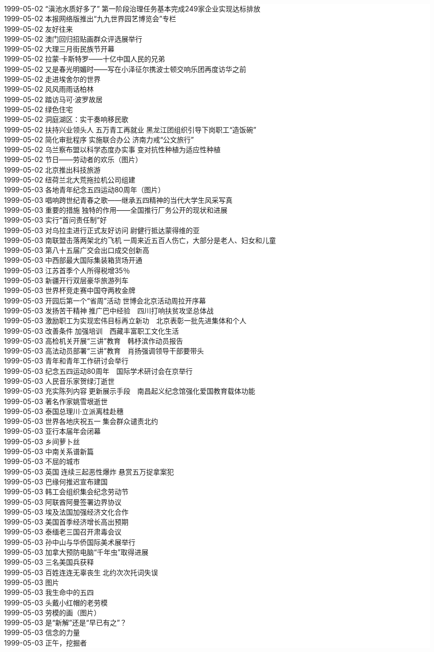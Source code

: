 1999-05-02 “滇池水质好多了”  第一阶段治理任务基本完成249家企业实现达标排放  
1999-05-02 本报网络版推出“九九世界园艺博览会”专栏  
1999-05-02 友好往来  
1999-05-02 澳门回归招贴画群众评选展举行  
1999-05-02 大理三月街民族节开幕  
1999-05-02 拉蒙·卡斯特罗——十亿中国人民的兄弟  
1999-05-02 又是春光明媚时——写在小泽征尔携波士顿交响乐团再度访华之前  
1999-05-02 走进埃舍尔的世界  
1999-05-02 风风雨雨话柏林  
1999-05-02 踏访马可·波罗故居  
1999-05-02 绿色住宅  
1999-05-02 洞庭湖区：实干奏响移民歌  
1999-05-02 扶持兴业领头人  五万青工再就业  黑龙江团组织引导下岗职工“造饭碗”  
1999-05-02 简化审批程序  实施联合办公  济南力戒“公文旅行”  
1999-05-02 乌兰察布盟以科学态度办实事  变对抗性种植为适应性种植  
1999-05-02 节日——劳动者的欢乐（图片）  
1999-05-02 北京推出科技旅游  
1999-05-02 纽荷兰北大荒拖拉机公司组建  
1999-05-03 各地青年纪念五四运动80周年（图片）  
1999-05-03 唱响跨世纪青春之歌——继承五四精神的当代大学生风采写真  
1999-05-03 重要的措施  独特的作用——全国推行厂务公开的现状和进展  
1999-05-03 实行“首问责任制”好  
1999-05-03 对乌拉圭进行正式友好访问  尉健行抵达蒙得维的亚  
1999-05-03 南联盟击落两架北约飞机  一周来近五百人伤亡，大部分是老人、妇女和儿童  
1999-05-03 第八十五届广交会出口成交创新高  
1999-05-03 中西部最大国际集装箱货场开通  
1999-05-03 江苏首季个人所得税增35％  
1999-05-03 新疆开行双层豪华旅游列车  
1999-05-03 世界杯竞走赛中国夺两枚金牌  
1999-05-03 开园后第一个“省周”活动  世博会北京活动周拉开序幕  
1999-05-03 发扬苦干精神  推广巴中经验　四川打响扶贫攻坚总体战  
1999-05-03 激励职工为实现宏伟目标再立新功　北京表彰一批先进集体和个人  
1999-05-03 改善条件  加强培训　西藏丰富职工文化生活  
1999-05-03 高检机关开展“三讲”教育　韩杼滨作动员报告  
1999-05-03 高法动员部署“三讲”教育　肖扬强调领导干部要带头  
1999-05-03 青年和青年工作研讨会举行  
1999-05-03 纪念五四运动80周年　国际学术研讨会在京举行  
1999-05-03 人民音乐家贺绿汀逝世  
1999-05-03 充实陈列内容  更新展示手段　南昌起义纪念馆强化爱国教育载体功能  
1999-05-03 著名作家姚雪垠逝世  
1999-05-03 泰国总理川·立派离桂赴穗  
1999-05-03 世界各地庆祝五一  集会群众谴责北约  
1999-05-03 亚行本届年会闭幕  
1999-05-03 乡间萝卜丝  
1999-05-03 中南关系谱新篇  
1999-05-03 不屈的城市  
1999-05-03 英国  连续三起恶性爆炸  悬赏五万捉拿案犯  
1999-05-03 巴缘何推迟宣布建国  
1999-05-03 韩工会组织集会纪念劳动节  
1999-05-03 阿联酋阿曼签署边界协议  
1999-05-03 埃及法国加强经济文化合作  
1999-05-03 美国首季经济增长高出预期  
1999-05-03 泰缅老三国召开肃毒会议  
1999-05-03 孙中山与华侨国际美术展举行  
1999-05-03 加拿大预防电脑“千年虫”取得进展  
1999-05-03 三名美国兵获释  
1999-05-03 百姓连连无辜丧生  北约次次托词失误  
1999-05-03 图片  
1999-05-03 我生命中的五四  
1999-05-03 头戴小红帽的老劳模  
1999-05-03 劳模的画（图片）  
1999-05-03 是“新解”还是“早已有之”？  
1999-05-03 信念的力量  
1999-05-03 正午，挖掘者  